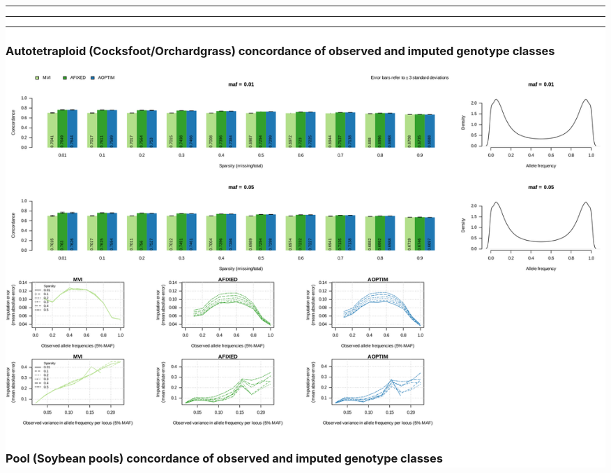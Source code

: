 ------------------------------------------------------------------------------------
------------------------------------------------------------------------------------
------------------------------------------------------------------------------------

### Autotetraploid (Cocksfoot/Orchardgrass) concordance of observed and imputed genotype classes

![concordance_genotype_classes_barplots](./res/cocksfoot-Concordance.svg)

### Pool (Soybean pools) concordance of observed and imputed genotype classes
